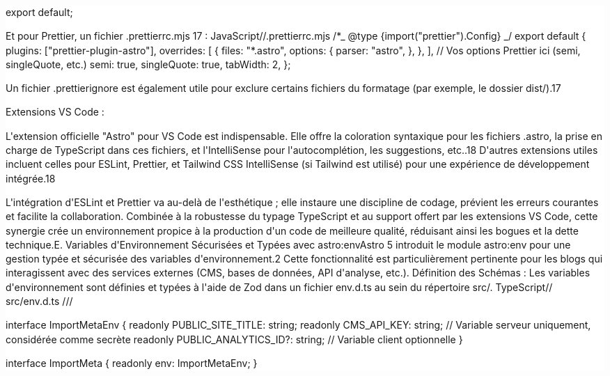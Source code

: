 export default;

Et pour Prettier, un fichier .prettierrc.mjs 17 :
JavaScript//.prettierrc.mjs
/\*_ @type {import("prettier").Config} _/
export default {
plugins: ["prettier-plugin-astro"],
overrides: [
{
files: "*.astro",
options: {
parser: "astro",
},
},
],
// Vos options Prettier ici (semi, singleQuote, etc.)
semi: true,
singleQuote: true,
tabWidth: 2,
};

Un fichier .prettierignore est également utile pour exclure certains fichiers du formatage (par exemple, le dossier dist/).17

Extensions VS Code :

L'extension officielle "Astro" pour VS Code est indispensable. Elle offre la coloration syntaxique pour les fichiers .astro, la prise en charge de TypeScript dans ces fichiers, et l'IntelliSense pour l'autocomplétion, les suggestions, etc..18
D'autres extensions utiles incluent celles pour ESLint, Prettier, et Tailwind CSS IntelliSense (si Tailwind est utilisé) pour une expérience de développement intégrée.18

L'intégration d'ESLint et Prettier va au-delà de l'esthétique ; elle instaure une discipline de codage, prévient les erreurs courantes et facilite la collaboration. Combinée à la robustesse du typage TypeScript et au support offert par les extensions VS Code, cette synergie crée un environnement propice à la production d'un code de meilleure qualité, réduisant ainsi les bogues et la dette technique.E. Variables d'Environnement Sécurisées et Typées avec astro:envAstro 5 introduit le module astro:env pour une gestion typée et sécurisée des variables d'environnement.2 Cette fonctionnalité est particulièrement pertinente pour les blogs qui interagissent avec des services externes (CMS, bases de données, API d'analyse, etc.).
Définition des Schémas : Les variables d'environnement sont définies et typées à l'aide de Zod dans un fichier env.d.ts au sein du répertoire src/.
TypeScript// src/env.d.ts
/// <reference types="astro/client" />

interface ImportMetaEnv {
readonly PUBLIC_SITE_TITLE: string;
readonly CMS_API_KEY: string; // Variable serveur uniquement, considérée comme secrète
readonly PUBLIC_ANALYTICS_ID?: string; // Variable client optionnelle
}

interface ImportMeta {
readonly env: ImportMetaEnv;
}
